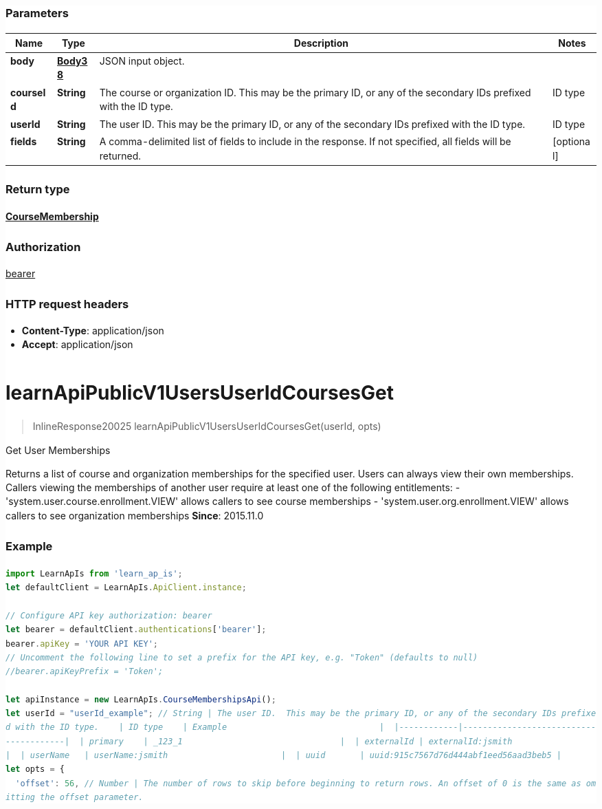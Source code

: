 ### Parameters

Name | Type | Description  | Notes
------------- | ------------- | ------------- | -------------
 **body** | [**Body38**](Body38.md)| JSON input object. | 
 **courseId** | **String**| The course or organization ID.  This may be the primary ID, or any of the secondary IDs prefixed with the ID type.    | ID type    | Example                               |  |------------|---------------------------------------|  | primary    | _123_1                                |  | externalId | externalId:math101                    |  | courseId   | courseId:math101                      |  | uuid       | uuid:915c7567d76d444abf1eed56aad3beb5 |   | 
 **userId** | **String**| The user ID.  This may be the primary ID, or any of the secondary IDs prefixed with the ID type.    | ID type    | Example                               |  |------------|---------------------------------------|  | primary    | _123_1                                |  | externalId | externalId:jsmith                     |  | userName   | userName:jsmith                       |  | uuid       | uuid:915c7567d76d444abf1eed56aad3beb5 |   | 
 **fields** | **String**| A comma-delimited list of fields to include in the response. If not specified, all fields will be returned. | [optional] 

### Return type

[**CourseMembership**](CourseMembership.md)

### Authorization

[bearer](../README.md#bearer)

### HTTP request headers

 - **Content-Type**: application/json
 - **Accept**: application/json

<a name="learnApiPublicV1UsersUserIdCoursesGet"></a>
# **learnApiPublicV1UsersUserIdCoursesGet**
> InlineResponse20025 learnApiPublicV1UsersUserIdCoursesGet(userId, opts)

Get User Memberships

Returns a list of course and organization memberships for the specified user.  Users can always view their own memberships.  Callers viewing the memberships of another user require at least one of the following entitlements:  - &#x27;system.user.course.enrollment.VIEW&#x27; allows callers to see course memberships - &#x27;system.user.org.enrollment.VIEW&#x27; allows callers to see organization memberships  **Since**: 2015.11.0

### Example
```javascript
import LearnApIs from 'learn_ap_is';
let defaultClient = LearnApIs.ApiClient.instance;

// Configure API key authorization: bearer
let bearer = defaultClient.authentications['bearer'];
bearer.apiKey = 'YOUR API KEY';
// Uncomment the following line to set a prefix for the API key, e.g. "Token" (defaults to null)
//bearer.apiKeyPrefix = 'Token';

let apiInstance = new LearnApIs.CourseMembershipsApi();
let userId = "userId_example"; // String | The user ID.  This may be the primary ID, or any of the secondary IDs prefixed with the ID type.    | ID type    | Example                               |  |------------|---------------------------------------|  | primary    | _123_1                                |  | externalId | externalId:jsmith                     |  | userName   | userName:jsmith                       |  | uuid       | uuid:915c7567d76d444abf1eed56aad3beb5 |  
let opts = { 
  'offset': 56, // Number | The number of rows to skip before beginning to return rows. An offset of 0 is the same as omitting the offset parameter.
```